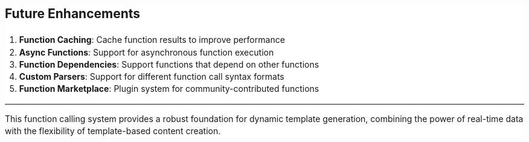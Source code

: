 ## Future Enhancements

1. **Function Caching**: Cache function results to improve performance
2. **Async Functions**: Support for asynchronous function execution
3. **Function Dependencies**: Support functions that depend on other functions
4. **Custom Parsers**: Support for different function call syntax formats
5. **Function Marketplace**: Plugin system for community-contributed functions

---

This function calling system provides a robust foundation for dynamic template generation, combining the power of real-time data with the flexibility of template-based content creation.
